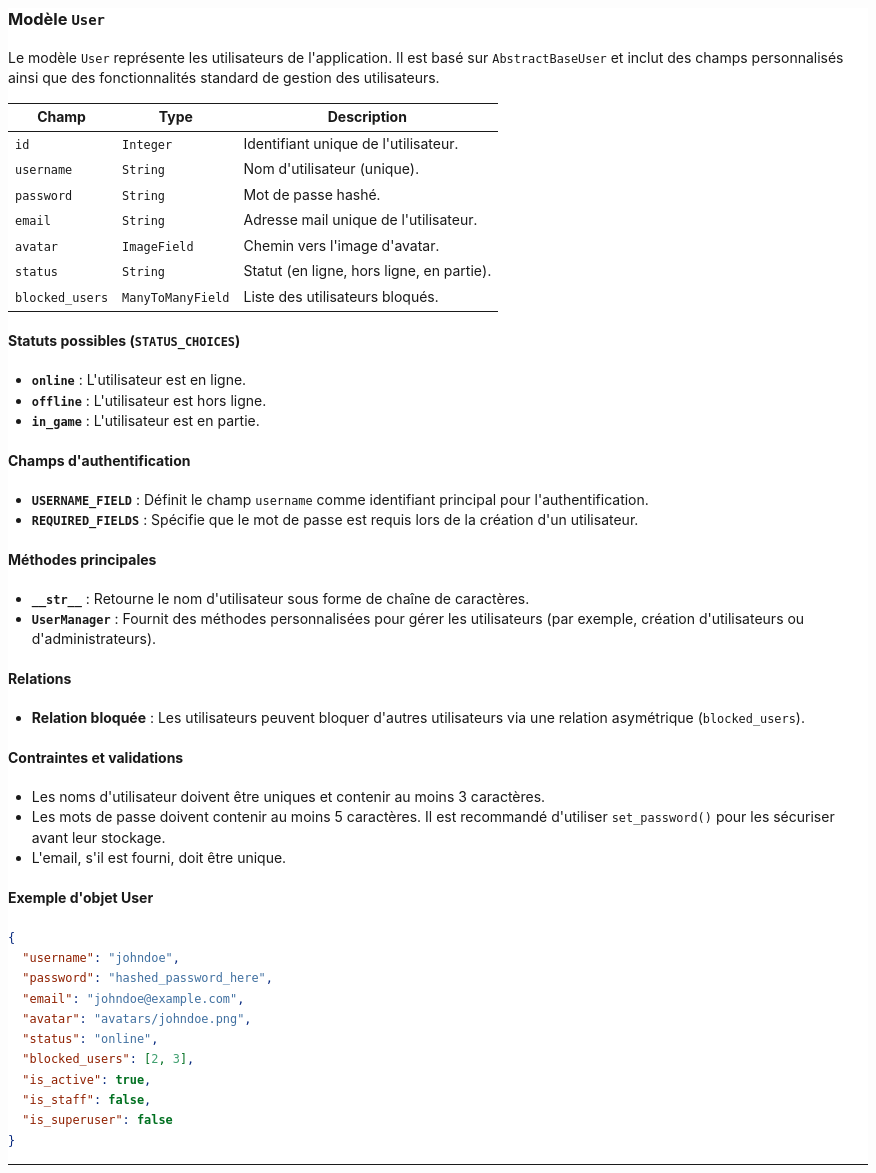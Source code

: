 ### Modèle `User`

Le modèle `User` représente les utilisateurs de l'application. Il est basé sur `AbstractBaseUser` et inclut des champs personnalisés ainsi que des fonctionnalités standard de gestion des utilisateurs.

| Champ            | Type                | Description                              |
|------------------|---------------------|------------------------------------------|
| `id`             | `Integer`           | Identifiant unique de l'utilisateur.     |
| `username`       | `String`            | Nom d'utilisateur (unique).              |
| `password`       | `String`            | Mot de passe hashé.                      |
| `email`          | `String`            | Adresse mail unique de l'utilisateur.    |
| `avatar`         | `ImageField`        | Chemin vers l'image d'avatar.            |
| `status`         | `String`            | Statut (en ligne, hors ligne, en partie).|
| `blocked_users`  | `ManyToManyField`   | Liste des utilisateurs bloqués.          |

#### Statuts possibles (`STATUS_CHOICES`)
- **`online`** : L'utilisateur est en ligne.
- **`offline`** : L'utilisateur est hors ligne.
- **`in_game`** : L'utilisateur est en partie.

#### Champs d'authentification
- **`USERNAME_FIELD`** : Définit le champ `username` comme identifiant principal pour l'authentification.
- **`REQUIRED_FIELDS`** : Spécifie que le mot de passe est requis lors de la création d'un utilisateur.

#### Méthodes principales
- **`__str__`** : Retourne le nom d'utilisateur sous forme de chaîne de caractères.
- **`UserManager`** : Fournit des méthodes personnalisées pour gérer les utilisateurs (par exemple, création d'utilisateurs ou d'administrateurs).

#### Relations
- **Relation bloquée** : Les utilisateurs peuvent bloquer d'autres utilisateurs via une relation asymétrique (`blocked_users`).

#### Contraintes et validations
- Les noms d'utilisateur doivent être uniques et contenir au moins 3 caractères.
- Les mots de passe doivent contenir au moins 5 caractères. Il est recommandé d'utiliser `set_password()` pour les sécuriser avant leur stockage.
- L'email, s'il est fourni, doit être unique.

#### Exemple d'objet User
```json
{
  "username": "johndoe",
  "password": "hashed_password_here",
  "email": "johndoe@example.com",
  "avatar": "avatars/johndoe.png",
  "status": "online",
  "blocked_users": [2, 3],
  "is_active": true,
  "is_staff": false,
  "is_superuser": false
}
```

---